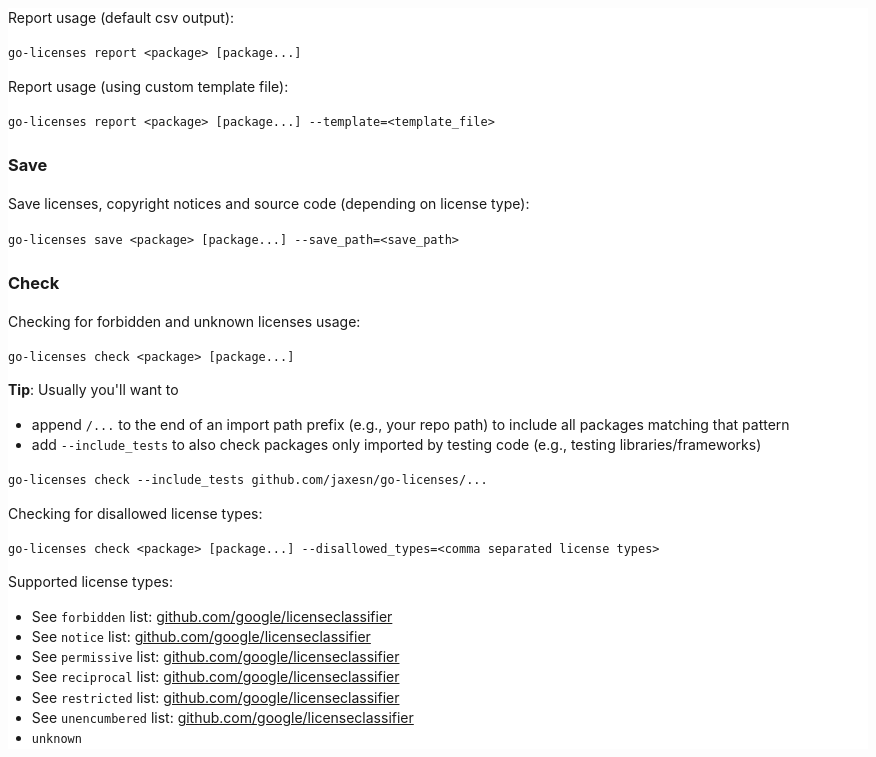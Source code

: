 Report usage (default csv output):

```shell
go-licenses report <package> [package...]
```

Report usage (using custom template file):

```shell
go-licenses report <package> [package...] --template=<template_file>
```

### Save

Save licenses, copyright notices and source code (depending on license type):

```shell
go-licenses save <package> [package...] --save_path=<save_path>
```

### Check

Checking for forbidden and unknown licenses usage:

```shell
go-licenses check <package> [package...]
```

**Tip**: Usually you'll want to

* append `/...` to the end of an import path prefix (e.g., your repo path) to include all packages matching that pattern
* add `--include_tests` to also check packages only imported by testing code (e.g., testing libraries/frameworks)

```shell
go-licenses check --include_tests github.com/jaxesn/go-licenses/...
```

Checking for disallowed license types:

```shell
go-licenses check <package> [package...] --disallowed_types=<comma separated license types> 
```

Supported license types:

* See `forbidden` list: [github.com/google/licenseclassifier](https://github.com/google/licenseclassifier/blob/e6a9bb99b5a6f71d5a34336b8245e305f5430f99/license_type.go#L341)
* See `notice` list:  [github.com/google/licenseclassifier](https://github.com/google/licenseclassifier/blob/e6a9bb99b5a6f71d5a34336b8245e305f5430f99/license_type.go#L249)
* See `permissive` list:  [github.com/google/licenseclassifier](https://github.com/google/licenseclassifier/blob/e6a9bb99b5a6f71d5a34336b8245e305f5430f99/license_type.go#L321)
* See `reciprocal` list:  [github.com/google/licenseclassifier](https://github.com/google/licenseclassifier/blob/e6a9bb99b5a6f71d5a34336b8245e305f5430f99/license_type.go#L225)
* See `restricted` list:  [github.com/google/licenseclassifier](https://github.com/google/licenseclassifier/blob/e6a9bb99b5a6f71d5a34336b8245e305f5430f99/license_type.go#L185)
* See `unencumbered` list:  [github.com/google/licenseclassifier](https://github.com/google/licenseclassifier/blob/e6a9bb99b5a6f71d5a34336b8245e305f5430f99/license_type.go#L324)
* `unknown`
